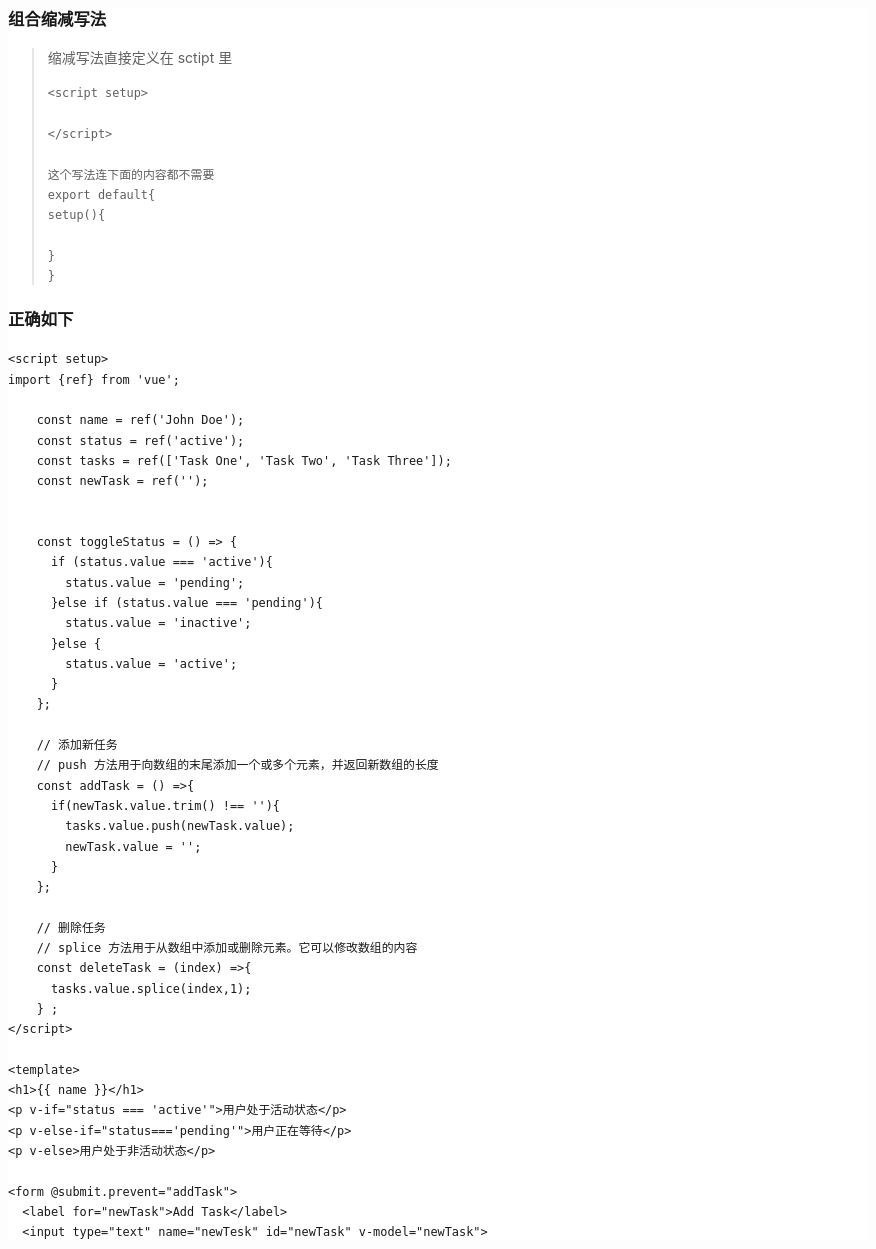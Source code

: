 ### 组合缩减写法

> 缩减写法直接定义在 sctipt 里
>
> ```vue
> <script setup>
> 
> </script>
> 
> 这个写法连下面的内容都不需要
> export default{
> setup(){
> 
> }
> }
> ```

### 正确如下

```vue
<script setup>
import {ref} from 'vue';

    const name = ref('John Doe');
    const status = ref('active');
    const tasks = ref(['Task One', 'Task Two', 'Task Three']);
    const newTask = ref('');


    const toggleStatus = () => {
      if (status.value === 'active'){
        status.value = 'pending';
      }else if (status.value === 'pending'){
        status.value = 'inactive';
      }else {
        status.value = 'active';
      }
    };

    // 添加新任务
    // push 方法用于向数组的末尾添加一个或多个元素，并返回新数组的长度
    const addTask = () =>{
      if(newTask.value.trim() !== ''){
        tasks.value.push(newTask.value);
        newTask.value = '';
      }
    };
    
    // 删除任务
    // splice 方法用于从数组中添加或删除元素。它可以修改数组的内容
    const deleteTask = (index) =>{
      tasks.value.splice(index,1);
    } ;
</script>

<template>
<h1>{{ name }}</h1>
<p v-if="status === 'active'">用户处于活动状态</p>
<p v-else-if="status==='pending'">用户正在等待</p>
<p v-else>用户处于非活动状态</p>

<form @submit.prevent="addTask">
  <label for="newTask">Add Task</label>
  <input type="text" name="newTesk" id="newTask" v-model="newTask">
```